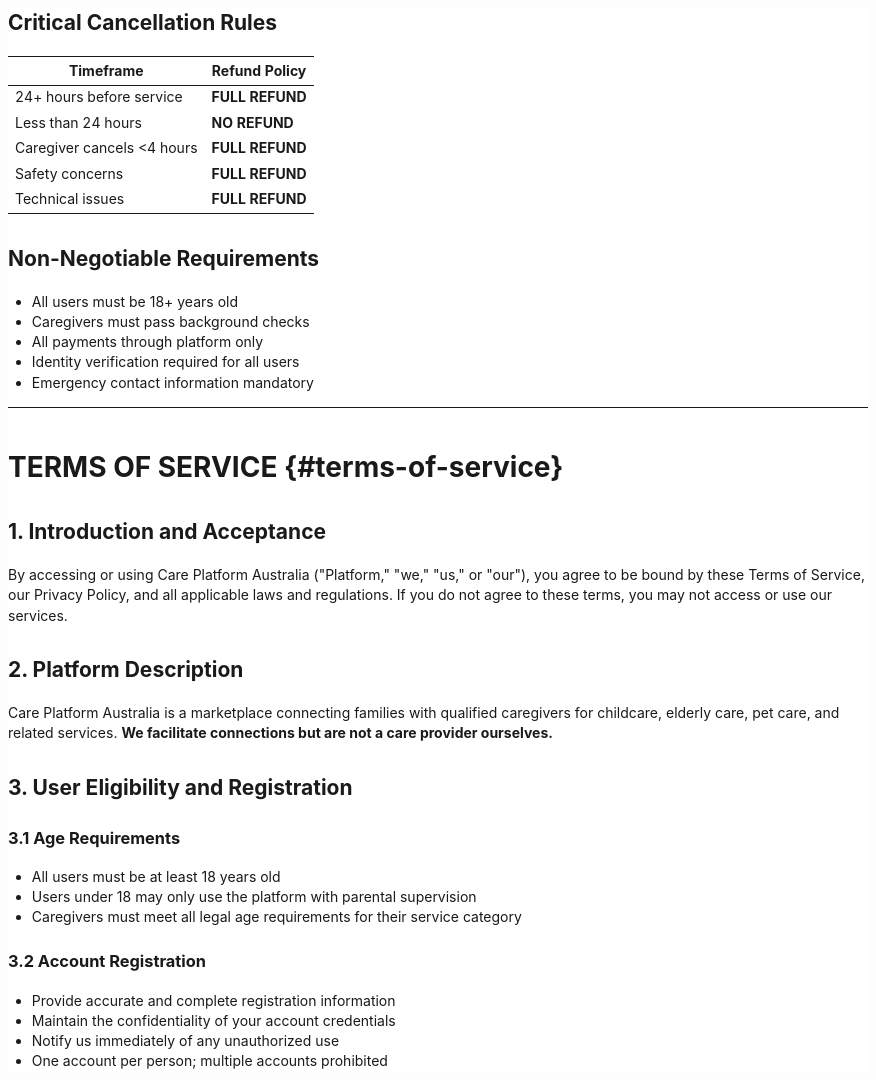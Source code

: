 ## Critical Cancellation Rules
| Timeframe | Refund Policy |
|-----------|---------------|
| 24+ hours before service | **FULL REFUND** |
| Less than 24 hours | **NO REFUND** |
| Caregiver cancels <4 hours | **FULL REFUND** |
| Safety concerns | **FULL REFUND** |
| Technical issues | **FULL REFUND** |

## Non-Negotiable Requirements
- All users must be 18+ years old
- Caregivers must pass background checks
- All payments through platform only
- Identity verification required for all users
- Emergency contact information mandatory

---

# TERMS OF SERVICE {#terms-of-service}

## 1. Introduction and Acceptance

By accessing or using Care Platform Australia ("Platform," "we," "us," or "our"), you agree to be bound by these Terms of Service, our Privacy Policy, and all applicable laws and regulations. If you do not agree to these terms, you may not access or use our services.

## 2. Platform Description

Care Platform Australia is a marketplace connecting families with qualified caregivers for childcare, elderly care, pet care, and related services. **We facilitate connections but are not a care provider ourselves.**

## 3. User Eligibility and Registration

### 3.1 Age Requirements
- All users must be at least 18 years old
- Users under 18 may only use the platform with parental supervision
- Caregivers must meet all legal age requirements for their service category

### 3.2 Account Registration
- Provide accurate and complete registration information
- Maintain the confidentiality of your account credentials
- Notify us immediately of any unauthorized use
- One account per person; multiple accounts prohibited
